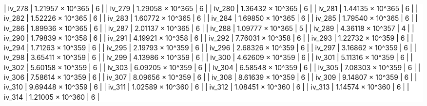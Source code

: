 | iv_278 | 1.21957 × 10^365 | 6 |
| iv_279 | 1.29058 × 10^365 | 6 |
| iv_280 | 1.36432 × 10^365 | 6 |
| iv_281 | 1.44135 × 10^365 | 6 |
| iv_282 | 1.52226 × 10^365 | 6 |
| iv_283 | 1.60772 × 10^365 | 6 |
| iv_284 | 1.69850 × 10^365 | 6 |
| iv_285 | 1.79540 × 10^365 | 6 |
| iv_286 | 1.89936 × 10^365 | 6 |
| iv_287 | 2.01137 × 10^365 | 6 |
| iv_288 | 1.09777 × 10^365 | 5 |
| iv_289 | 4.36118 × 10^357 | 4 |
| iv_290 | 1.79839 × 10^358 | 6 |
| iv_291 | 4.19921 × 10^358 | 6 |
| iv_292 | 7.76031 × 10^358 | 6 |
| iv_293 | 1.22732 × 10^359 | 6 |
| iv_294 | 1.71263 × 10^359 | 6 |
| iv_295 | 2.19793 × 10^359 | 6 |
| iv_296 | 2.68326 × 10^359 | 6 |
| iv_297 | 3.16862 × 10^359 | 6 |
| iv_298 | 3.65411 × 10^359 | 6 |
| iv_299 | 4.13986 × 10^359 | 6 |
| iv_300 | 4.62609 × 10^359 | 6 |
| iv_301 | 5.11316 × 10^359 | 6 |
| iv_302 | 5.60158 × 10^359 | 6 |
| iv_303 | 6.09205 × 10^359 | 6 |
| iv_304 | 6.58548 × 10^359 | 6 |
| iv_305 | 7.08303 × 10^359 | 6 |
| iv_306 | 7.58614 × 10^359 | 6 |
| iv_307 | 8.09656 × 10^359 | 6 |
| iv_308 | 8.61639 × 10^359 | 6 |
| iv_309 | 9.14807 × 10^359 | 6 |
| iv_310 | 9.69448 × 10^359 | 6 |
| iv_311 | 1.02589 × 10^360 | 6 |
| iv_312 | 1.08451 × 10^360 | 6 |
| iv_313 | 1.14574 × 10^360 | 6 |
| iv_314 | 1.21005 × 10^360 | 6 |